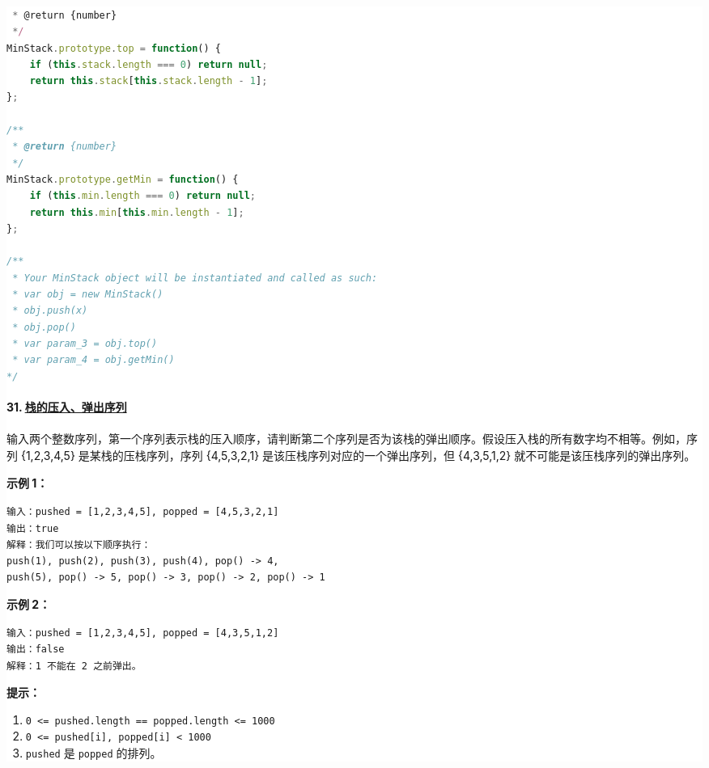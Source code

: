 ```javascript
 * @return {number}
 */
MinStack.prototype.top = function() {
    if (this.stack.length === 0) return null;
    return this.stack[this.stack.length - 1];
};

/**
 * @return {number}
 */
MinStack.prototype.getMin = function() {
    if (this.min.length === 0) return null;
    return this.min[this.min.length - 1];
};

/**
 * Your MinStack object will be instantiated and called as such:
 * var obj = new MinStack()
 * obj.push(x)
 * obj.pop()
 * var param_3 = obj.top()
 * var param_4 = obj.getMin()
*/
```

#### 31. [栈的压入、弹出序列](https://leetcode-cn.com/problems/zhan-de-ya-ru-dan-chu-xu-lie-lcof/)

输入两个整数序列，第一个序列表示栈的压入顺序，请判断第二个序列是否为该栈的弹出顺序。假设压入栈的所有数字均不相等。例如，序列 {1,2,3,4,5} 是某栈的压栈序列，序列 {4,5,3,2,1} 是该压栈序列对应的一个弹出序列，但 {4,3,5,1,2} 就不可能是该压栈序列的弹出序列。

**示例 1：**

```
输入：pushed = [1,2,3,4,5], popped = [4,5,3,2,1]
输出：true
解释：我们可以按以下顺序执行：
push(1), push(2), push(3), push(4), pop() -> 4,
push(5), pop() -> 5, pop() -> 3, pop() -> 2, pop() -> 1
```

**示例 2：**

```
输入：pushed = [1,2,3,4,5], popped = [4,3,5,1,2]
输出：false
解释：1 不能在 2 之前弹出。
```

**提示：**

1. `0 <= pushed.length == popped.length <= 1000`
2. `0 <= pushed[i], popped[i] < 1000`
3. `pushed` 是 `popped` 的排列。
